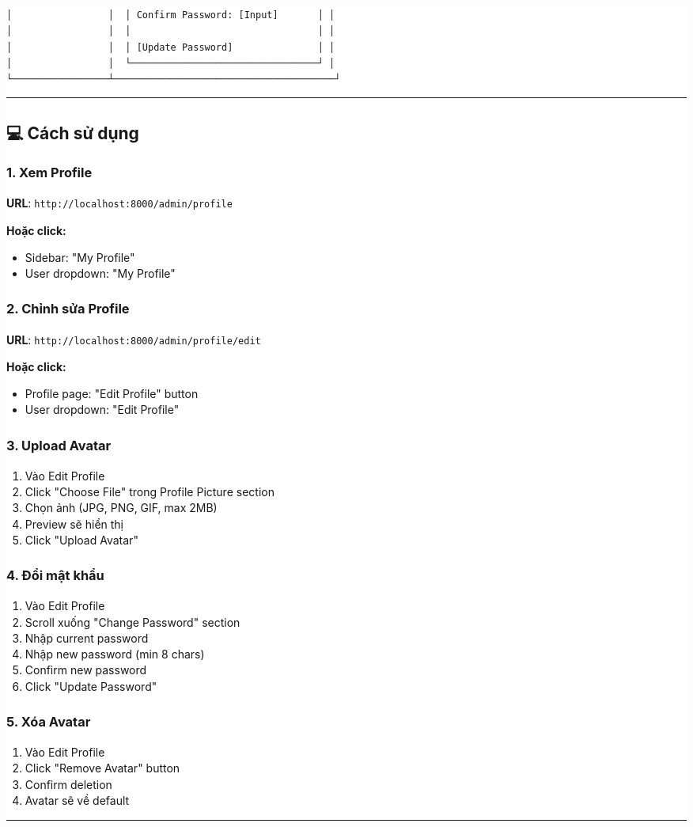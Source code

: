 ```
│                 │  │ Confirm Password: [Input]       │ │
│                 │  │                                 │ │
│                 │  │ [Update Password]               │ │
│                 │  └─────────────────────────────────┘ │
└─────────────────┴───────────────────────────────────────┘
```

---

## 💻 Cách sử dụng

### 1. Xem Profile

**URL**: `http://localhost:8000/admin/profile`

**Hoặc click:**
- Sidebar: "My Profile"
- User dropdown: "My Profile"

### 2. Chỉnh sửa Profile

**URL**: `http://localhost:8000/admin/profile/edit`

**Hoặc click:**
- Profile page: "Edit Profile" button
- User dropdown: "Edit Profile"

### 3. Upload Avatar

1. Vào Edit Profile
2. Click "Choose File" trong Profile Picture section
3. Chọn ảnh (JPG, PNG, GIF, max 2MB)
4. Preview sẽ hiển thị
5. Click "Upload Avatar"

### 4. Đổi mật khẩu

1. Vào Edit Profile
2. Scroll xuống "Change Password" section
3. Nhập current password
4. Nhập new password (min 8 chars)
5. Confirm new password
6. Click "Update Password"

### 5. Xóa Avatar

1. Vào Edit Profile
2. Click "Remove Avatar" button
3. Confirm deletion
4. Avatar sẽ về default

---
